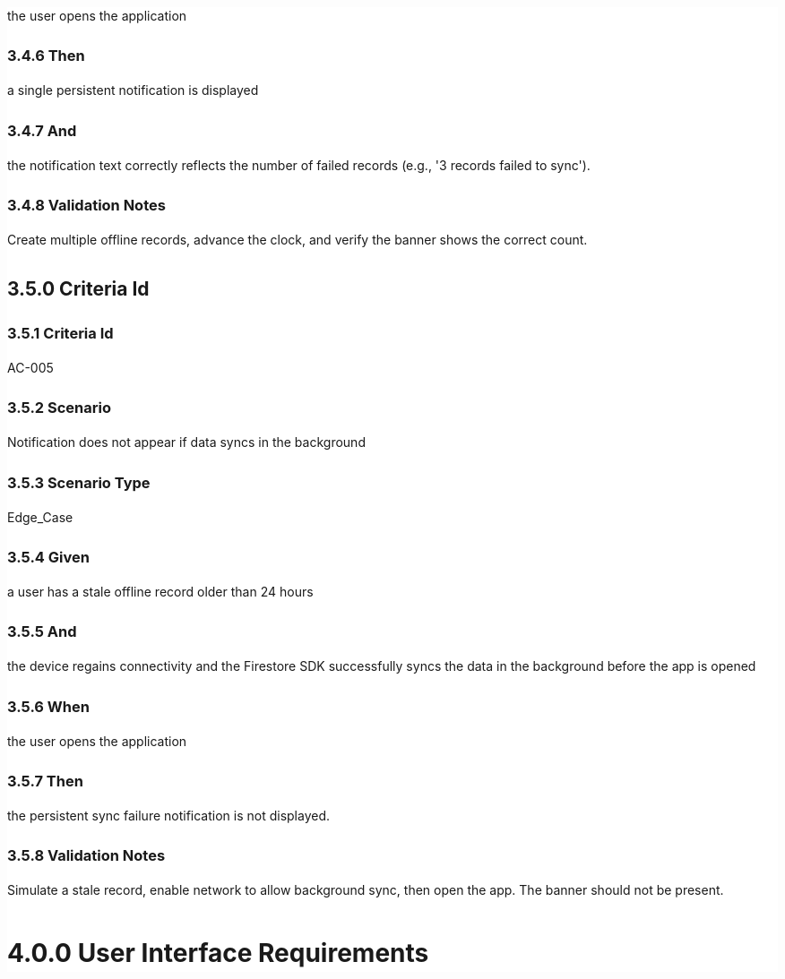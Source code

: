 the user opens the application

### 3.4.6 Then

a single persistent notification is displayed

### 3.4.7 And

the notification text correctly reflects the number of failed records (e.g., '3 records failed to sync').

### 3.4.8 Validation Notes

Create multiple offline records, advance the clock, and verify the banner shows the correct count.

## 3.5.0 Criteria Id

### 3.5.1 Criteria Id

AC-005

### 3.5.2 Scenario

Notification does not appear if data syncs in the background

### 3.5.3 Scenario Type

Edge_Case

### 3.5.4 Given

a user has a stale offline record older than 24 hours

### 3.5.5 And

the device regains connectivity and the Firestore SDK successfully syncs the data in the background before the app is opened

### 3.5.6 When

the user opens the application

### 3.5.7 Then

the persistent sync failure notification is not displayed.

### 3.5.8 Validation Notes

Simulate a stale record, enable network to allow background sync, then open the app. The banner should not be present.

# 4.0.0 User Interface Requirements
